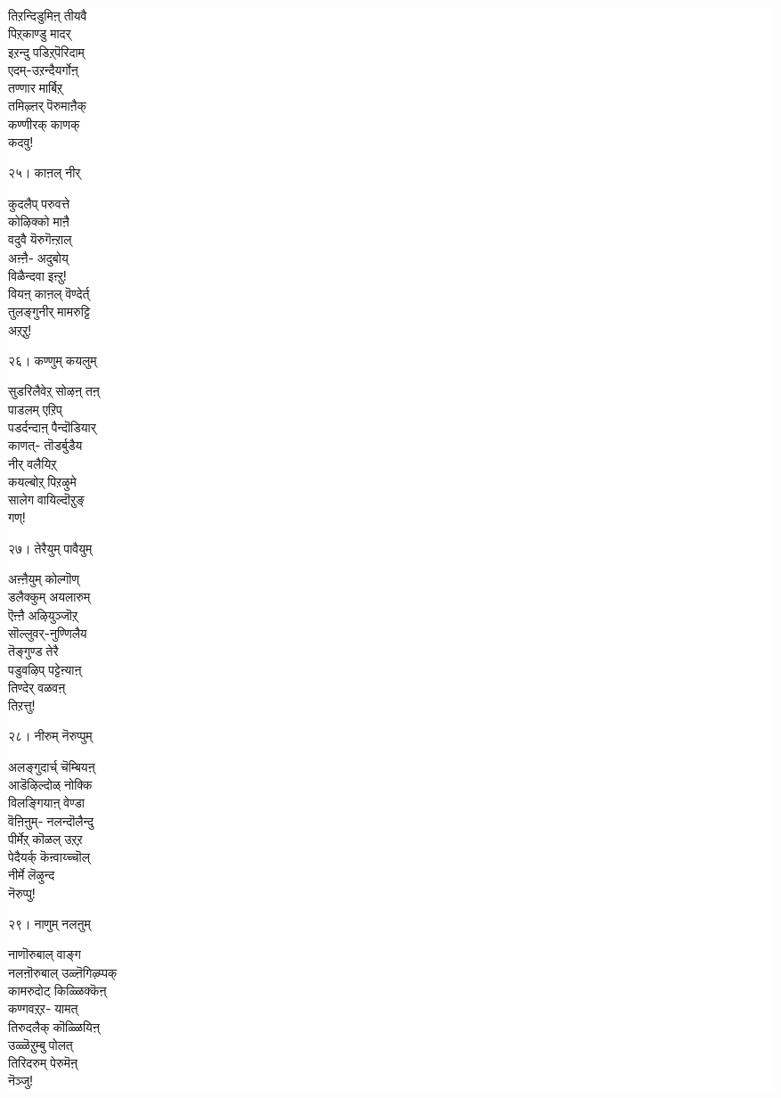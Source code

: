 तिऱन्दिडुमिऩ् तीयवै  
पिऱ्‌काण्डु मादर्  
इऱन्दु पडिऱ्‌पॆरिदाम्  
एदम्-उऱन्दैयर्गोऩ्  
तण्णार मार्बिऱ्‌  
तमिऴ्ऩर् पॆरुमाऩैक्  
कण्णीरक् काणक्  
कदवु!  
  
२५। काऩल् नीर्  
  
कुदलैप् परुवत्ते  
कोऴिक्को माऩै  
वदुवै यॆरुगॆऩ्ऱाल्  
अऩ्ऩै- अदुबोय्  
विळैन्दवा इऩ्ऱु!  
वियऩ् काऩल् वॆण्देर्त्  
तुलङ्गुनीर् मामरुट्टि  
अऱ्‌ऱु!  
  
२६। कण्णुम् कयलुम्  
  
सुडरिलैवेऱ्‌ सोऴऩ् तऩ्  
पाडलम् एऱिप्  
पडर्दन्दाऩ् पैन्दॊडियार्  
काणत्- तॊडर्बुडैय  
नीर् वलैयिऱ्‌  
कयल्बोऱ्‌ पिऱऴुमे  
सालेग वायिल्दॊऱुङ्  
गण्!  
  
२७। तेरैयुम् पावैयुम्  
  
अऩ्ऩैयुम् कोल्गॊण्  
डलैक्कुम् अयलारुम्  
ऎऩ्ऩै अऴियुञ्जॊऱ्‌  
सॊल्लुवर्-नुण्णिलैय  
तॆङ्गुण्ड तेरै  
पडुवऴिप् पट्टेऩ्याऩ्  
तिण्देर् वळवऩ्  
तिऱत्तु!  
  
२८। नीरुम् नॆरुप्पुम्  
  
अलङ्गुदार्च् चॆम्बियऩ्  
आडॆऴिल्दोळ् नोक्कि  
विलङ्गियाऩ् वेण्डा  
वॆऩिऩुम्- नलन्दॊलैन्दु  
पीर्मेऱ्‌ कॊळल् उऱ्‌ऱ  
पेदैयर्क् कॆऩ्वाय्च्चॊल्  
नीर्मे लॆऴुन्द  
नॆरुप्पु!  
  
२९। नाणुम् नलऩुम्  
  
नाणॊरुबाल् वाङ्ग  
नलऩॊरुबाल् उळ्ऩॆगिऴ्प्पक्  
कामरुदोट् किळ्ळिक्कॆऩ्  
कण्गवऱ्‌ऱ- यामत्  
तिरुदलैक् कॊळ्ळियिऩ्  
उळ्ळॆऱुम्बु पोलत्  
तिरिदरुम् पेरुमॆऩ्  
नॆञ्जु!  
  